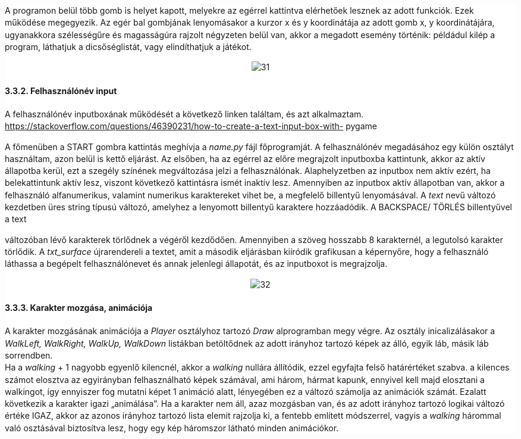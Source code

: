  

A programon belül több gomb is helyet kapott, melyekre az egérrel kattintva elérhetőek 
lesznek az adott funkciók. Ezek működése megegyezik. Az egér bal gombjának 
lenyomásakor a kurzor x és y koordinátája az adott gomb x, y koordinátájára, ugyanakkora 
szélességűre és magasságúra rajzolt négyzeten belül van, akkor a megadott esemény 
történik: példádul kilép a program, láthatjuk a dicsőséglistát, vagy elindíthatjuk a játékot.

<center>

![31](31.png)

</center>

#### 3.3.2. Felhasználónév input

A felhasználónév inputboxának működését a következő linken találtam, és azt alkalmaztam. 
https://stackoverflow.com/questions/46390231/how-to-create-a-text-input-box-with-
pygame 

 

A főmenüben a START gombra kattintás meghívja a *name.py* fájl főprogramját. A 
felhasználónév megadásához egy külön osztályt használtam, azon belül is kettő eljárást. Az 
elsőben, ha az egérrel az előre megrajzolt inputboxba kattintunk, akkor az aktív állapotba 
kerül, ezt a szegély színének megváltozása jelzi a felhasználónak. Alaphelyzetben az 
inputbox nem aktív ezért, ha belekattintunk aktív lesz, viszont következő kattintásra ismét 
inaktív lesz. Amennyiben az inputbox aktív állapotban van, akkor a felhasználó 
alfanumerikus, valamint numerikus karaktereket vihet be, a megfelelő billentyű 
lenyomásával. A *text* nevű változó kezdetben üres string típusú változó, amelyhez a 
lenyomott billentyű karaktere hozzáadódik. A BACKSPACE/ TÖRLÉS billentyűvel a text 




változóban lévő karakterek törlődnek a végéről kezdődően. Amennyiben a szöveg hosszabb 
8 karakternél, a legutolsó karakter törlődik. A *txt_surface* újrarendereli a textet, amit a 
második eljárásban kiíródik grafikusan a képernyőre, hogy a felhasználó láthassa a begépelt 
felhasználónevet és annak jelenlegi állapotát, és az inputboxot is megrajzolja. 

<center>

![32](32.png)

</center>

#### 3.3.3. Karakter mozgása, animációja

A karakter mozgásának animációja a *Player* osztályhoz tartozó *Draw* alprogramban megy 
végre. Az osztály inicalizálásakor a *WalkLeft, WalkRight, WalkUp, WalkDown* listákban 
betöltődnek az adott irányhoz tartozó képek az álló, egyik láb, másik láb sorrendben.  
Ha a *walking* + 1 nagyobb egyenlő kilencnél, akkor a *walking* nullára állítódik, ezzel 
egyfajta felső határértéket szabva. a kilences számot elosztva az egyirányban felhasználható 
képek számával, ami három, hármat kapunk, ennyivel kell majd elosztani a walkingot, így 
ennyiszer fog mutatni képet 1 animáció alatt, lényegében ez a változó számolja az 
animációk számát. 
Ezalatt következik a karakter igazi „animálása”. Ha a karakter nem áll, azaz mozgásban 
van, és az adott irányhoz tartozó logikai változó értéke IGAZ, akkor az azonos irányhoz 
tartozó lista elemit rajzolja ki, a fentebb említett módszerrel, vagyis a *walking* hárommal 
való osztásával biztosítva lesz, hogy egy kép háromszor látható minden animációkor. 
